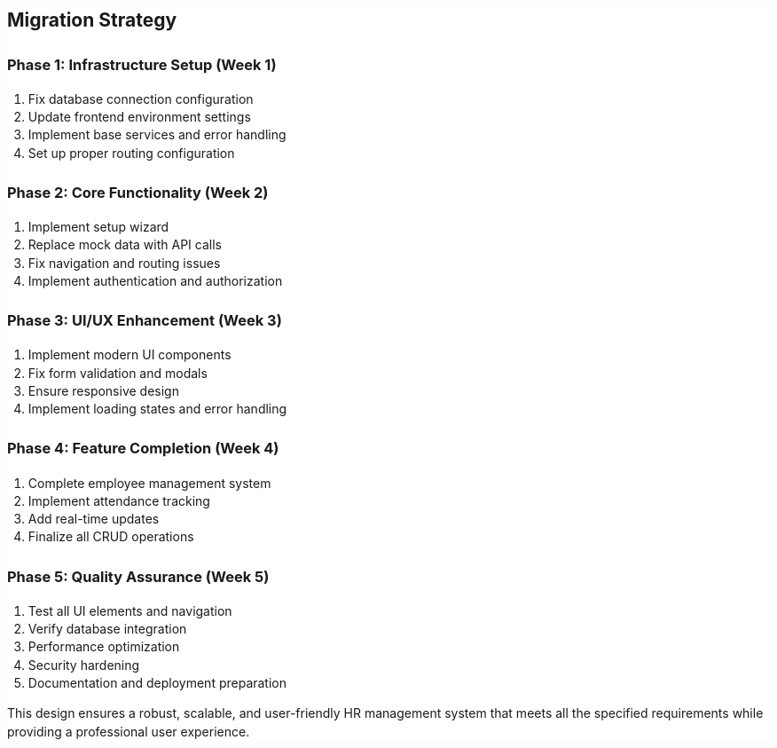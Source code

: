 ## Migration Strategy

### Phase 1: Infrastructure Setup (Week 1)
1. Fix database connection configuration
2. Update frontend environment settings
3. Implement base services and error handling
4. Set up proper routing configuration

### Phase 2: Core Functionality (Week 2)
1. Implement setup wizard
2. Replace mock data with API calls
3. Fix navigation and routing issues
4. Implement authentication and authorization

### Phase 3: UI/UX Enhancement (Week 3)
1. Implement modern UI components
2. Fix form validation and modals
3. Ensure responsive design
4. Implement loading states and error handling

### Phase 4: Feature Completion (Week 4)
1. Complete employee management system
2. Implement attendance tracking
3. Add real-time updates
4. Finalize all CRUD operations

### Phase 5: Quality Assurance (Week 5)
1. Test all UI elements and navigation
2. Verify database integration
3. Performance optimization
4. Security hardening
5. Documentation and deployment preparation

This design ensures a robust, scalable, and user-friendly HR management system that meets all the specified requirements while providing a professional user experience.